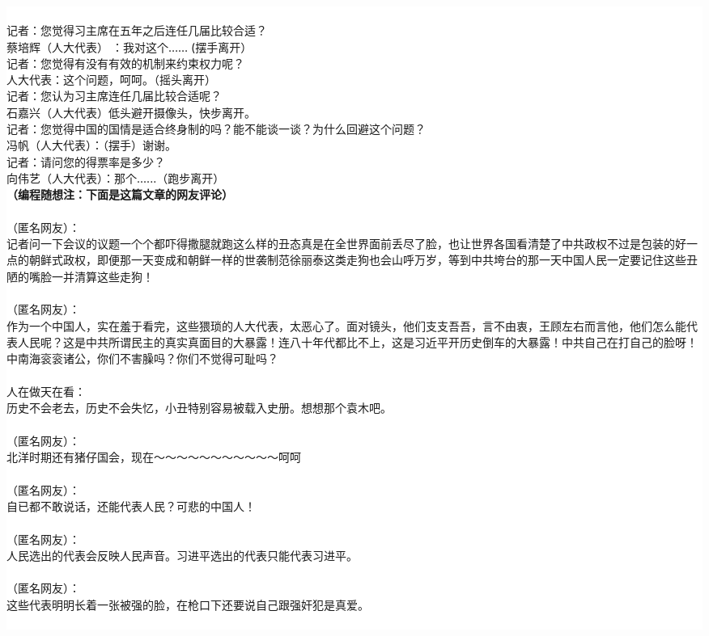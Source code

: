    <br/>
   记者：您觉得习主席在五年之后连任几届比较合适？
   <br/>
   蔡培辉（人大代表） ：我对这个…… (摆手离开）
   <br/>
   记者：您觉得有没有有效的机制来约束权力呢？
   <br/>
   人大代表：这个问题，呵呵。（摇头离开）
   <br/>
   记者：您认为习主席连任几届比较合适呢？
   <br/>
   石嘉兴（人大代表）低头避开摄像头，快步离开。
   <br/>
   记者：您觉得中国的国情是适合终身制的吗？能不能谈一谈？为什么回避这个问题？
   <br/>
   冯帆（人大代表）：（摆手）谢谢。
   <br/>
   记者：请问您的得票率是多少？
   <br/>
   向伟艺（人大代表）：那个......（跑步离开）
  </blockquote>
  <br/>
  <b>
   （编程随想注：下面是这篇文章的网友评论）
  </b>
  <br/>
  <br/>
  （匿名网友）：
  <br/>
  记者问一下会议的议题一个个都吓得撒腿就跑这么样的丑态真是在全世界面前丢尽了脸，也让世界各国看清楚了中共政权不过是包装的好一点的朝鲜式政权，即便那一天变成和朝鲜一样的世袭制范徐丽泰这类走狗也会山呼万岁，等到中共垮台的那一天中国人民一定要记住这些丑陋的嘴脸一并清算这些走狗！
  <br/>
  <br/>
  （匿名网友）：
  <br/>
  作为一个中国人，实在羞于看完，这些猥琐的人大代表，太恶心了。面对镜头，他们支支吾吾，言不由衷，王顾左右而言他，他们怎么能代表人民呢？这是中共所谓民主的真实真面目的大暴露！连八十年代都比不上，这是习近平开历史倒车的大暴露！中共自己在打自己的脸呀！中南海衮衮诸公，你们不害臊吗？你们不觉得可耻吗？
  <br/>
  <br/>
  人在做天在看：
  <br/>
  历史不会老去，历史不会失忆，小丑特别容易被载入史册。想想那个袁木吧。
  <br/>
  <br/>
  （匿名网友）：
  <br/>
  北洋时期还有猪仔国会，现在～～～～～～～～～～～呵呵
  <br/>
  <br/>
  （匿名网友）：
  <br/>
  自已都不敢说话，还能代表人民？可悲的中国人！
  <br/>
  <br/>
  （匿名网友）：
  <br/>
  人民选出的代表会反映人民声音。习进平选出的代表只能代表习进平。
  <br/>
  <br/>
  （匿名网友）：
  <br/>
  这些代表明明长着一张被强的脸，在枪口下还要说自己跟强奸犯是真爱。
  <br/>
  <br/>